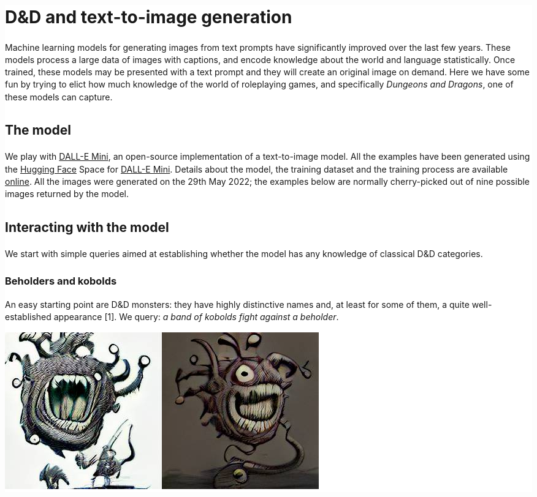 # D&D and text-to-image generation

Machine learning models for generating images from text prompts have significantly improved over the last few years. These models process a large data of images with captions, and encode knowledge about the world and language statistically. Once trained, these models may be presented with a text prompt and they will create an original image on demand. Here we have some fun by trying to elict how much knowledge of the world of roleplaying games, and specifically *Dungeons and Dragons*, one of these models can capture.

## The model

We play with [DALL-E Mini](https://github.com/borisdayma/dalle-mini), an open-source implementation of a text-to-image model. All the examples have been generated using the [Hugging Face](https://huggingface.co/) Space for [DALL-E Mini](https://huggingface.co/spaces/dalle-mini/dalle-mini). Details about the model, the training dataset and the training process are available [online](https://wandb.ai/dalle-mini/dalle-mini/reports/DALL-E-Mini-Explained-with-Demo--Vmlldzo4NjIxODA). All the images were generated on the 29th May 2022; the examples below are normally cherry-picked out of nine possible images returned by the model.

## Interacting with the model

We start with simple queries aimed at establishing whether the model has any knowledge of classical D&D categories. 

### Beholders and kobolds
An easy starting point are D&D monsters: they have highly distinctive names and, at least for some of them, a quite well-established appearance [1]. We query: *a band of kobolds fight against a beholder*.

![a-band-of-kobolds-fight-against-a-beholder](a-band-of-kobolds-fight-against-a-beholder.png)![a-band-of-kobolds-fight-against-a-beholder2](a-band-of-kobolds-fight-against-a-beholder2.png)
